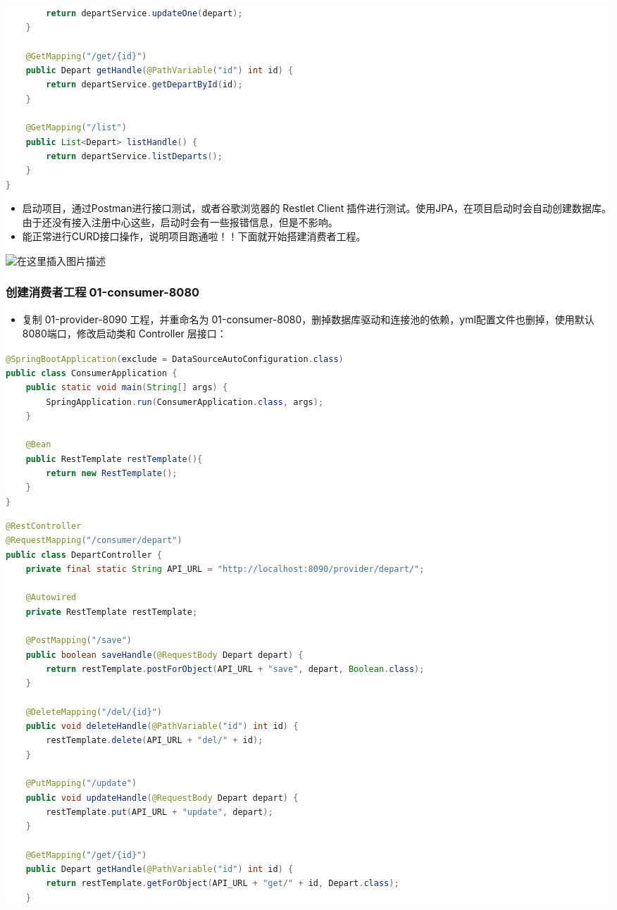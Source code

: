 ```java
        return departService.updateOne(depart);
    }
    
    @GetMapping("/get/{id}")
    public Depart getHandle(@PathVariable("id") int id) {
        return departService.getDepartById(id);
    }
    
    @GetMapping("/list")
    public List<Depart> listHandle() {
        return departService.listDeparts();
    }
}
```
- 启动项目，通过Postman进行接口测试，或者谷歌浏览器的 Restlet Client 插件进行测试。使用JPA，在项目启动时会自动创建数据库。由于还没有接入注册中心这些，启动时会有一些报错信息，但是不影响。
- 能正常进行CURD接口操作，说明项目跑通啦！！下面就开始搭建消费者工程。

![在这里插入图片描述](https://img-blog.csdnimg.cn/20210606161632303.png?x-oss-process=image/watermark,type_ZmFuZ3poZW5naGVpdGk,shadow_10,text_aHR0cHM6Ly9ibG9nLmNzZG4ubmV0L3lhbmd3ZWkyMzQ=,size_16,color_FFFFFF,t_70)
### 创建消费者工程 01-consumer-8080
- 复制 01-provider-8090 工程，并重命名为 01-consumer-8080，删掉数据库驱动和连接池的依赖，yml配置文件也删掉，使用默认8080端口，修改启动类和 Controller 层接口：
```java
@SpringBootApplication(exclude = DataSourceAutoConfiguration.class)
public class ConsumerApplication {
    public static void main(String[] args) {
        SpringApplication.run(ConsumerApplication.class, args);
    }

    @Bean
    public RestTemplate restTemplate(){
        return new RestTemplate();
    }
}
```
```java
@RestController
@RequestMapping("/consumer/depart")
public class DepartController {
    private final static String API_URL = "http://localhost:8090/provider/depart/";
    
    @Autowired
    private RestTemplate restTemplate;

    @PostMapping("/save")
    public boolean saveHandle(@RequestBody Depart depart) {
        return restTemplate.postForObject(API_URL + "save", depart, Boolean.class);
    }

    @DeleteMapping("/del/{id}")
    public void deleteHandle(@PathVariable("id") int id) {
        restTemplate.delete(API_URL + "del/" + id);
    }

    @PutMapping("/update")
    public void updateHandle(@RequestBody Depart depart) {
        restTemplate.put(API_URL + "update", depart);
    }

    @GetMapping("/get/{id}")
    public Depart getHandle(@PathVariable("id") int id) {
        return restTemplate.getForObject(API_URL + "get/" + id, Depart.class);
    }
```